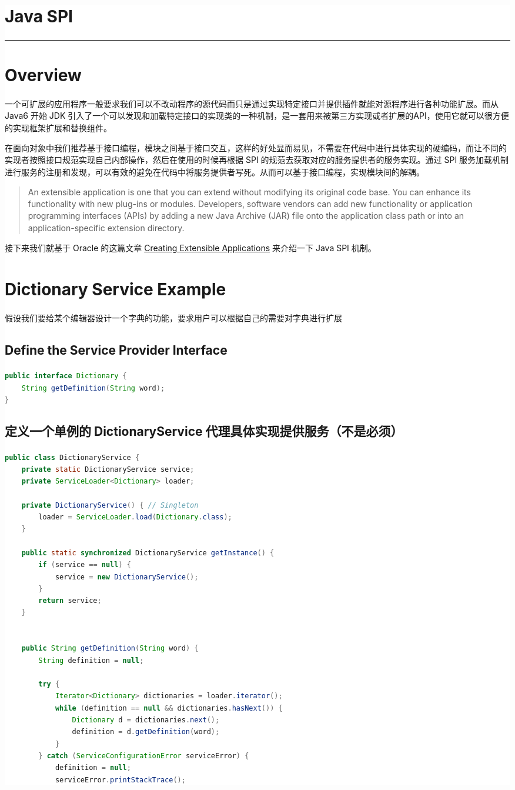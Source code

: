 # Java SPI
---

# Overview

一个可扩展的应用程序一般要求我们可以不改动程序的源代码而只是通过实现特定接口并提供插件就能对源程序进行各种功能扩展。而从 Java6 开始 JDK 引入了一个可以发现和加载特定接口的实现类的一种机制，是一套用来被第三方实现或者扩展的API，使用它就可以很方便的实现框架扩展和替换组件。

在面向对象中我们推荐基于接口编程，模块之间基于接口交互，这样的好处显而易见，不需要在代码中进行具体实现的硬编码，而让不同的实现者按照接口规范实现自己内部操作，然后在使用的时候再根据 SPI 的规范去获取对应的服务提供者的服务实现。通过 SPI 服务加载机制进行服务的注册和发现，可以有效的避免在代码中将服务提供者写死。从而可以基于接口编程，实现模块间的解耦。

> An extensible application is one that you can extend without modifying its original code base. You can enhance its functionality with new plug-ins or modules. Developers, software vendors can add new functionality or application programming interfaces (APIs) by adding a new Java Archive (JAR) file onto the application class path or into an application-specific extension directory.

接下来我们就基于 Oracle 的这篇文章 [Creating Extensible Applications](https://docs.oracle.com/javase/tutorial/ext/basics/spi.html) 来介绍一下 Java SPI 机制。

# Dictionary Service Example

假设我们要给某个编辑器设计一个字典的功能，要求用户可以根据自己的需要对字典进行扩展

## Define the Service Provider Interface

```Java
public interface Dictionary {
    String getDefinition(String word);
}
```

## 定义一个单例的 DictionaryService 代理具体实现提供服务（不是必须）

```Java
public class DictionaryService {
    private static DictionaryService service;
    private ServiceLoader<Dictionary> loader;

    private DictionaryService() { // Singleton
        loader = ServiceLoader.load(Dictionary.class);
    }

    public static synchronized DictionaryService getInstance() {
        if (service == null) {
            service = new DictionaryService();
        }
        return service;
    }


    public String getDefinition(String word) {
        String definition = null;

        try {
            Iterator<Dictionary> dictionaries = loader.iterator();
            while (definition == null && dictionaries.hasNext()) {
                Dictionary d = dictionaries.next();
                definition = d.getDefinition(word);
            }
        } catch (ServiceConfigurationError serviceError) {
            definition = null;
            serviceError.printStackTrace();
```